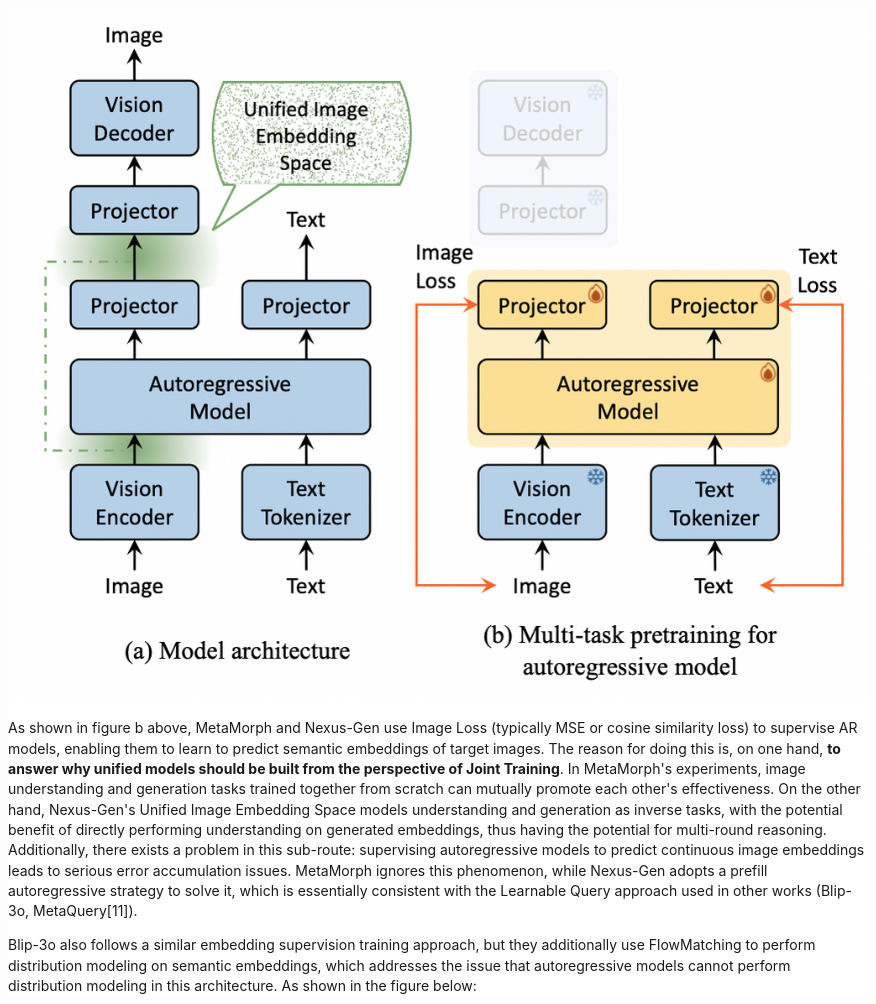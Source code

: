 ![截屏2025-08-22 15.53.03.png](https://raw.githubusercontent.com/modelscope/modelscope-classroom/main/Blogs/Articles/All2All-Survey/resources/de912c54.png)

As shown in figure b above, MetaMorph and Nexus-Gen use Image Loss (typically MSE or cosine similarity loss) to supervise AR models, enabling them to learn to predict semantic embeddings of target images. The reason for doing this is, on one hand, **to answer why unified models should be built from the perspective of Joint Training**. In MetaMorph's experiments, image understanding and generation tasks trained together from scratch can mutually promote each other's effectiveness. On the other hand, Nexus-Gen's Unified Image Embedding Space models understanding and generation as inverse tasks, with the potential benefit of directly performing understanding on generated embeddings, thus having the potential for multi-round reasoning. Additionally, there exists a problem in this sub-route: supervising autoregressive models to predict continuous image embeddings leads to serious error accumulation issues. MetaMorph ignores this phenomenon, while Nexus-Gen adopts a prefill autoregressive strategy to solve it, which is essentially consistent with the Learnable Query approach used in other works (Blip-3o, MetaQuery[11]).

Blip-3o also follows a similar embedding supervision training approach, but they additionally use FlowMatching to perform distribution modeling on semantic embeddings, which addresses the issue that autoregressive models cannot perform distribution modeling in this architecture. As shown in the figure below:
